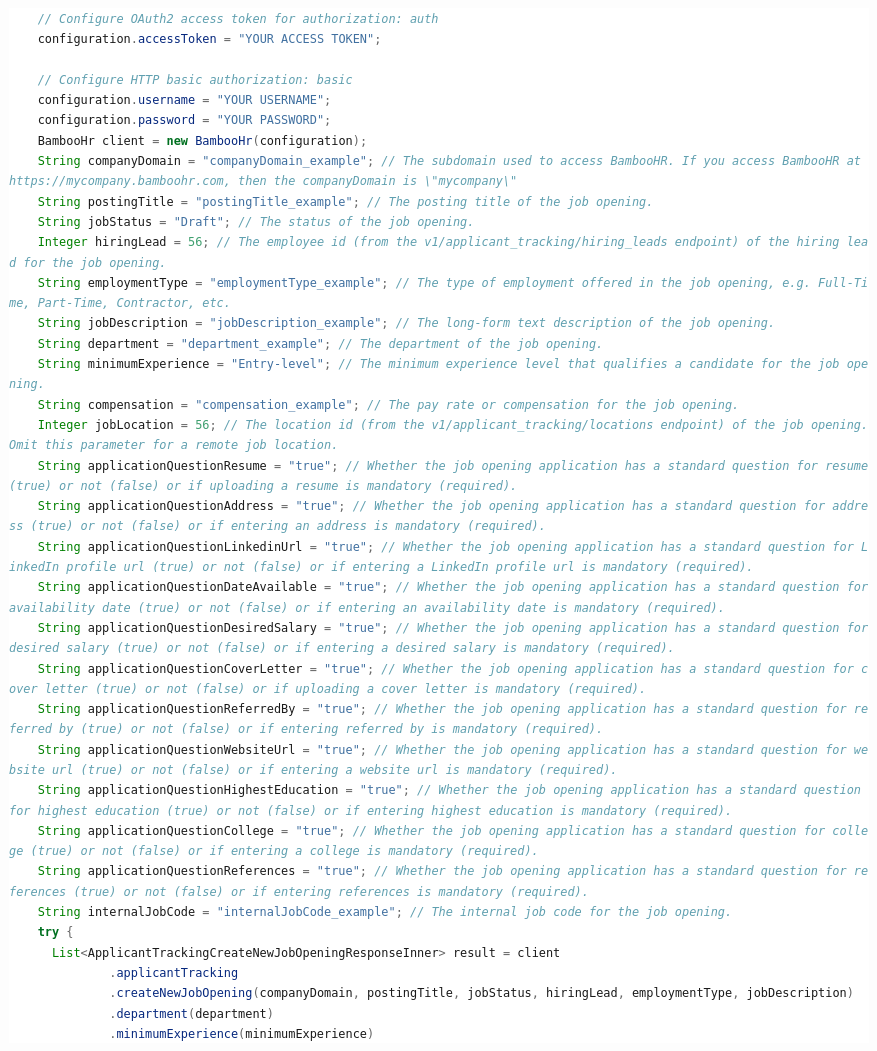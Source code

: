 ```java
    // Configure OAuth2 access token for authorization: auth
    configuration.accessToken = "YOUR ACCESS TOKEN";
    
    // Configure HTTP basic authorization: basic
    configuration.username = "YOUR USERNAME";
    configuration.password = "YOUR PASSWORD";
    BambooHr client = new BambooHr(configuration);
    String companyDomain = "companyDomain_example"; // The subdomain used to access BambooHR. If you access BambooHR at https://mycompany.bamboohr.com, then the companyDomain is \"mycompany\"
    String postingTitle = "postingTitle_example"; // The posting title of the job opening.
    String jobStatus = "Draft"; // The status of the job opening.
    Integer hiringLead = 56; // The employee id (from the v1/applicant_tracking/hiring_leads endpoint) of the hiring lead for the job opening.
    String employmentType = "employmentType_example"; // The type of employment offered in the job opening, e.g. Full-Time, Part-Time, Contractor, etc.
    String jobDescription = "jobDescription_example"; // The long-form text description of the job opening.
    String department = "department_example"; // The department of the job opening.
    String minimumExperience = "Entry-level"; // The minimum experience level that qualifies a candidate for the job opening.
    String compensation = "compensation_example"; // The pay rate or compensation for the job opening.
    Integer jobLocation = 56; // The location id (from the v1/applicant_tracking/locations endpoint) of the job opening. Omit this parameter for a remote job location.
    String applicationQuestionResume = "true"; // Whether the job opening application has a standard question for resume (true) or not (false) or if uploading a resume is mandatory (required).
    String applicationQuestionAddress = "true"; // Whether the job opening application has a standard question for address (true) or not (false) or if entering an address is mandatory (required).
    String applicationQuestionLinkedinUrl = "true"; // Whether the job opening application has a standard question for LinkedIn profile url (true) or not (false) or if entering a LinkedIn profile url is mandatory (required).
    String applicationQuestionDateAvailable = "true"; // Whether the job opening application has a standard question for availability date (true) or not (false) or if entering an availability date is mandatory (required).
    String applicationQuestionDesiredSalary = "true"; // Whether the job opening application has a standard question for desired salary (true) or not (false) or if entering a desired salary is mandatory (required).
    String applicationQuestionCoverLetter = "true"; // Whether the job opening application has a standard question for cover letter (true) or not (false) or if uploading a cover letter is mandatory (required).
    String applicationQuestionReferredBy = "true"; // Whether the job opening application has a standard question for referred by (true) or not (false) or if entering referred by is mandatory (required).
    String applicationQuestionWebsiteUrl = "true"; // Whether the job opening application has a standard question for website url (true) or not (false) or if entering a website url is mandatory (required).
    String applicationQuestionHighestEducation = "true"; // Whether the job opening application has a standard question for highest education (true) or not (false) or if entering highest education is mandatory (required).
    String applicationQuestionCollege = "true"; // Whether the job opening application has a standard question for college (true) or not (false) or if entering a college is mandatory (required).
    String applicationQuestionReferences = "true"; // Whether the job opening application has a standard question for references (true) or not (false) or if entering references is mandatory (required).
    String internalJobCode = "internalJobCode_example"; // The internal job code for the job opening.
    try {
      List<ApplicantTrackingCreateNewJobOpeningResponseInner> result = client
              .applicantTracking
              .createNewJobOpening(companyDomain, postingTitle, jobStatus, hiringLead, employmentType, jobDescription)
              .department(department)
              .minimumExperience(minimumExperience)
```